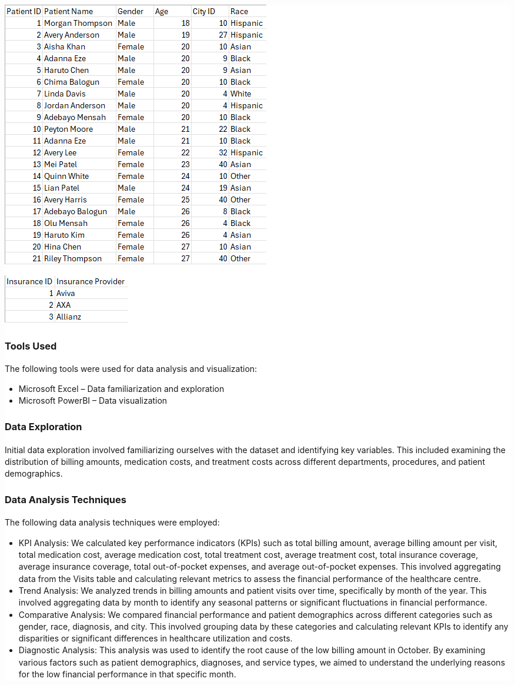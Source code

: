 ![Patients-Table](Assets/Images/Healthcare%20-%20Data%20Source%20(Patients).png)

![Insurance-Table](Assets/Images/Healthcare%20-%20Data%20Source%20(Insurance).png)

### Tools Used
The following tools were used for data analysis and visualization:
-	Microsoft Excel – Data familiarization and exploration
-	Microsoft PowerBI – Data visualization

### Data Exploration
Initial data exploration involved familiarizing ourselves with the dataset and identifying key variables. This included examining the distribution of billing amounts, medication costs, and treatment costs across different departments, procedures, and patient demographics.

### Data Analysis Techniques
The following data analysis techniques were employed:
-	KPI Analysis: We calculated key performance indicators (KPIs) such as total billing amount, average billing amount per visit, total medication cost, average medication cost, total treatment cost, average treatment cost, total insurance coverage, average insurance coverage, total out-of-pocket expenses, and average out-of-pocket expenses. This involved aggregating data from the Visits table and calculating relevant metrics to assess the financial performance of the healthcare centre.
-	Trend Analysis: We analyzed trends in billing amounts and patient visits over time, specifically by month of the year. This involved aggregating data by month to identify any seasonal patterns or significant fluctuations in financial performance.
-	Comparative Analysis: We compared financial performance and patient demographics across different categories such as gender, race, diagnosis, and city. This involved grouping data by these categories and calculating relevant KPIs to identify any disparities or significant differences in healthcare utilization and costs.
-	Diagnostic Analysis: This analysis was used to identify the root cause of the low billing amount in October. By examining various factors such as patient demographics, diagnoses, and service types, we aimed to understand the underlying reasons for the low financial performance in that specific month.
